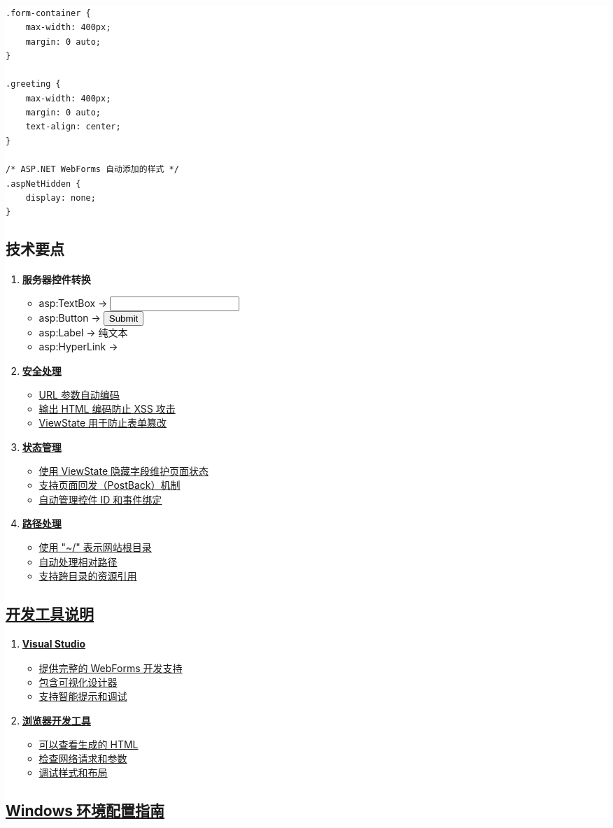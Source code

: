     .form-container {
        max-width: 400px;
        margin: 0 auto;
    }

    .greeting {
        max-width: 400px;
        margin: 0 auto;
        text-align: center;
    }

    /* ASP.NET WebForms 自动添加的样式 */
    .aspNetHidden {
        display: none;
    }

## 技术要点

1. **服务器控件转换**
   - asp:TextBox → <input type="text">
   - asp:Button → <input type="submit">
   - asp:Label → 纯文本
   - asp:HyperLink → <a href="...">

2. **安全处理**
   - URL 参数自动编码
   - 输出 HTML 编码防止 XSS 攻击
   - ViewState 用于防止表单篡改

3. **状态管理**
   - 使用 ViewState 隐藏字段维护页面状态
   - 支持页面回发（PostBack）机制
   - 自动管理控件 ID 和事件绑定

4. **路径处理**
   - 使用 "~/" 表示网站根目录
   - 自动处理相对路径
   - 支持跨目录的资源引用

## 开发工具说明

1. **Visual Studio**
   - 提供完整的 WebForms 开发支持
   - 包含可视化设计器
   - 支持智能提示和调试

2. **浏览器开发工具**
   - 可以查看生成的 HTML
   - 检查网络请求和参数
   - 调试样式和布局

## Windows 环境配置指南
